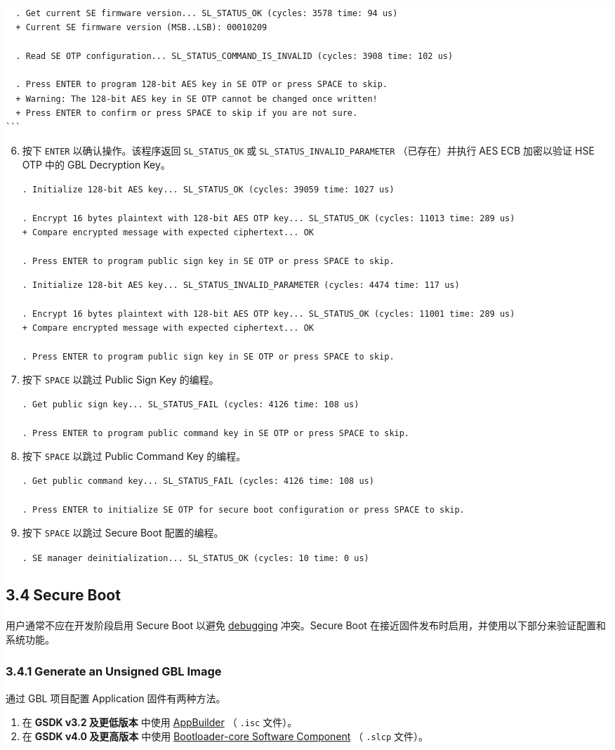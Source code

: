       . Get current SE firmware version... SL_STATUS_OK (cycles: 3578 time: 94 us)
      + Current SE firmware version (MSB..LSB): 00010209

      . Read SE OTP configuration... SL_STATUS_COMMAND_IS_INVALID (cycles: 3908 time: 102 us)

      . Press ENTER to program 128-bit AES key in SE OTP or press SPACE to skip.
      + Warning: The 128-bit AES key in SE OTP cannot be changed once written!
      + Press ENTER to confirm or press SPACE to skip if you are not sure.
    ```
6. 按下 `ENTER` 以确认操作。该程序返回 `SL_STATUS_OK` 或 `SL_STATUS_INVALID_PARAMETER` （已存在）并执行 AES ECB 加密以验证 HSE OTP 中的 GBL Decryption Key。
    ```
    . Initialize 128-bit AES key... SL_STATUS_OK (cycles: 39059 time: 1027 us)

    . Encrypt 16 bytes plaintext with 128-bit AES OTP key... SL_STATUS_OK (cycles: 11013 time: 289 us)
    + Compare encrypted message with expected ciphertext... OK

    . Press ENTER to program public sign key in SE OTP or press SPACE to skip.
    ```

    ```
    . Initialize 128-bit AES key... SL_STATUS_INVALID_PARAMETER (cycles: 4474 time: 117 us)

    . Encrypt 16 bytes plaintext with 128-bit AES OTP key... SL_STATUS_OK (cycles: 11001 time: 289 us)
    + Compare encrypted message with expected ciphertext... OK

    . Press ENTER to program public sign key in SE OTP or press SPACE to skip.
    ```
7. 按下 `SPACE` 以跳过 Public Sign Key 的编程。
    ```
    . Get public sign key... SL_STATUS_FAIL (cycles: 4126 time: 108 us)
    
    . Press ENTER to program public command key in SE OTP or press SPACE to skip.
    ```
8. 按下 `SPACE` 以跳过 Public Command Key 的编程。
    ```
    . Get public command key... SL_STATUS_FAIL (cycles: 4126 time: 108 us)
    
    . Press ENTER to initialize SE OTP for secure boot configuration or press SPACE to skip.
    ```
9. 按下 `SPACE` 以跳过 Secure Boot 配置的编程。
    ```
    . SE manager deinitialization... SL_STATUS_OK (cycles: 10 time: 0 us)
    ```

## 3.4 Secure Boot

用户通常不应在开发阶段启用 Secure Boot 以避免 [debugging](#4-debugging-on-secure-boot-enabled-device) 冲突。Secure Boot 在接近固件发布时启用，并使用以下部分来验证配置和系统功能。

### 3.4.1 Generate an Unsigned GBL Image

通过 GBL 项目配置 Application 固件有两种方法。

1. 在 **GSDK v3.2 及更低版本** 中使用 [AppBuilder](#3411-appbuilder) （ `.isc` 文件）。
2. 在 **GSDK v4.0 及更高版本** 中使用 [Bootloader-core Software Component](#3412-bootloader-core-software-component) （ `.slcp` 文件）。
